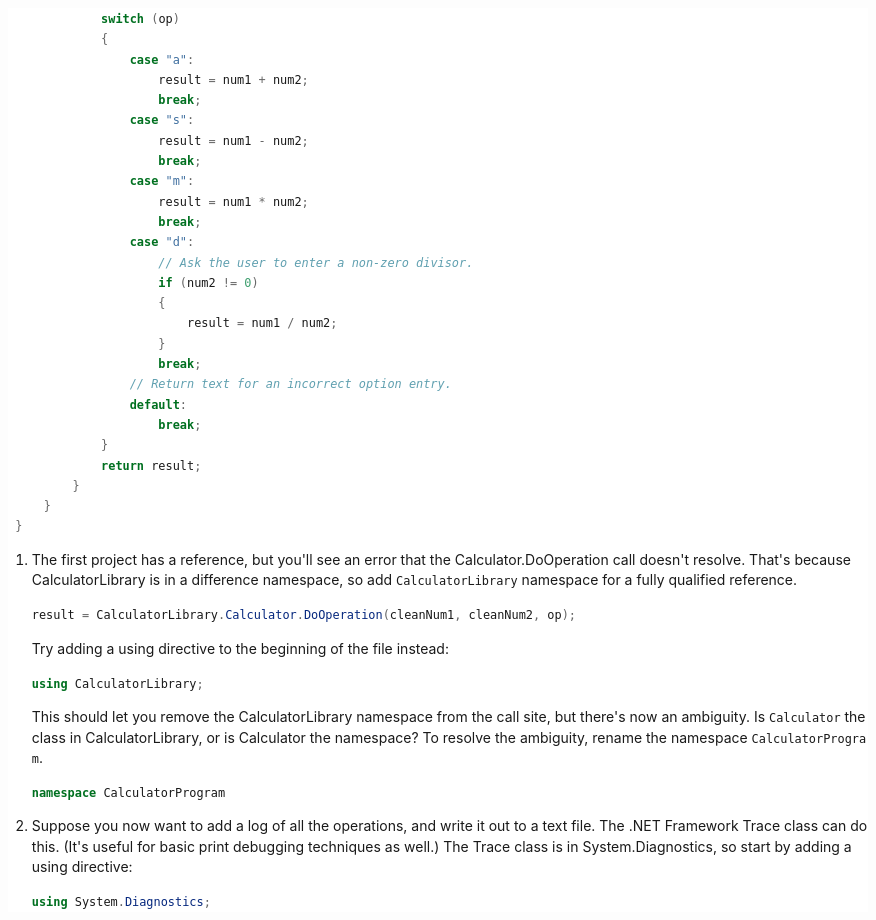    ```csharp
                switch (op)
                {
                    case "a":
                        result = num1 + num2;
                        break;
                    case "s":
                        result = num1 - num2;
                        break;
                    case "m":
                        result = num1 * num2;
                        break;
                    case "d":
                        // Ask the user to enter a non-zero divisor.
                        if (num2 != 0)
                        {
                            result = num1 / num2;
                        }
                        break;
                    // Return text for an incorrect option entry.
                    default:
                        break;
                }
                return result;
            }
        }
    }
   ```

1. The first project has a reference, but you'll see an error that the Calculator.DoOperation call doesn't resolve. That's because CalculatorLibrary is in a difference namespace, so add `CalculatorLibrary` namespace for a fully qualified reference.

   ```csharp
   result = CalculatorLibrary.Calculator.DoOperation(cleanNum1, cleanNum2, op);
   ```

   Try adding a using directive to the beginning of the file instead:

   ```csharp
   using CalculatorLibrary;
   ```

   This should let you remove the CalculatorLibrary namespace from the call site, but there's now an ambiguity. Is `Calculator` the class in CalculatorLibrary, or is Calculator the namespace?  To resolve the ambiguity, rename the namespace `CalculatorProgram`.

   ```csharp
   namespace CalculatorProgram
   ```

1. Suppose you now want to add a log of all the operations, and write it out to a text file. The .NET Framework Trace class can do this. (It's useful for basic print debugging techniques as well.)  The Trace class is in System.Diagnostics, so start by adding a using directive:

   ```csharp
   using System.Diagnostics;
   ```
